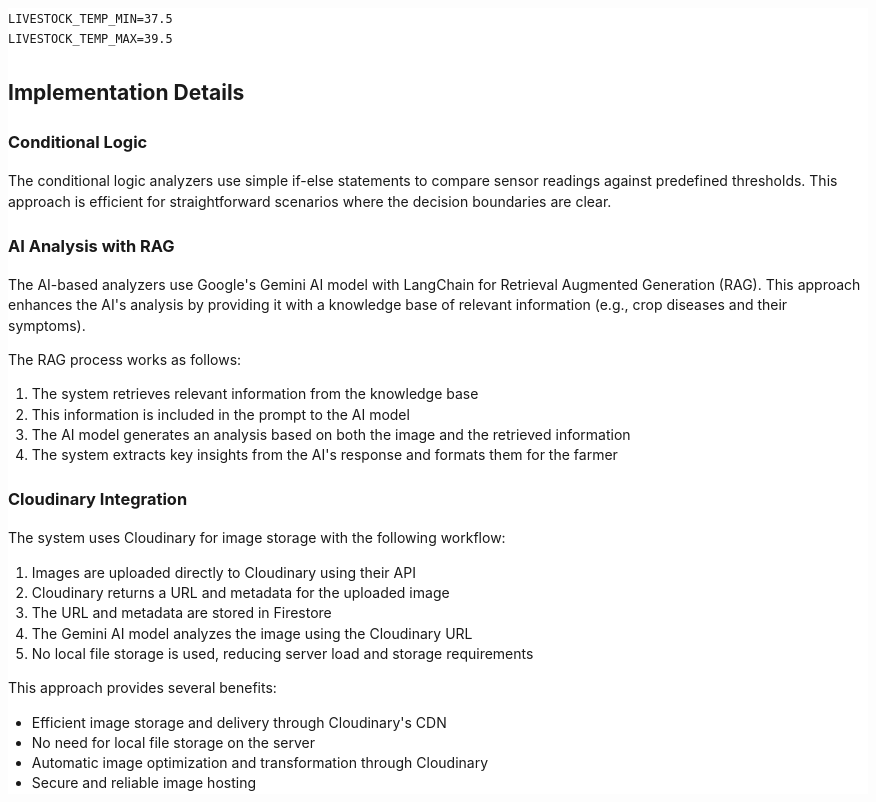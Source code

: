 ```
LIVESTOCK_TEMP_MIN=37.5
LIVESTOCK_TEMP_MAX=39.5
```

## Implementation Details

### Conditional Logic

The conditional logic analyzers use simple if-else statements to compare sensor readings against predefined thresholds. This approach is efficient for straightforward scenarios where the decision boundaries are clear.

### AI Analysis with RAG

The AI-based analyzers use Google's Gemini AI model with LangChain for Retrieval Augmented Generation (RAG). This approach enhances the AI's analysis by providing it with a knowledge base of relevant information (e.g., crop diseases and their symptoms).

The RAG process works as follows:
1. The system retrieves relevant information from the knowledge base
2. This information is included in the prompt to the AI model
3. The AI model generates an analysis based on both the image and the retrieved information
4. The system extracts key insights from the AI's response and formats them for the farmer

### Cloudinary Integration

The system uses Cloudinary for image storage with the following workflow:
1. Images are uploaded directly to Cloudinary using their API
2. Cloudinary returns a URL and metadata for the uploaded image
3. The URL and metadata are stored in Firestore
4. The Gemini AI model analyzes the image using the Cloudinary URL
5. No local file storage is used, reducing server load and storage requirements

This approach provides several benefits:
- Efficient image storage and delivery through Cloudinary's CDN
- No need for local file storage on the server
- Automatic image optimization and transformation through Cloudinary
- Secure and reliable image hosting 